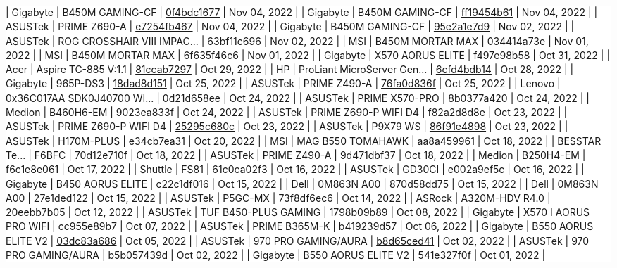 | Gigabyte      | B450M GAMING-CF             | [0f4bdc1677](https://linux-hardware.org/?probe=0f4bdc1677) | Nov 04, 2022 |
| Gigabyte      | B450M GAMING-CF             | [ff19454b61](https://linux-hardware.org/?probe=ff19454b61) | Nov 04, 2022 |
| ASUSTek       | PRIME Z690-A                | [e7254fb467](https://linux-hardware.org/?probe=e7254fb467) | Nov 04, 2022 |
| Gigabyte      | B450M GAMING-CF             | [95e2a1e7d9](https://linux-hardware.org/?probe=95e2a1e7d9) | Nov 02, 2022 |
| ASUSTek       | ROG CROSSHAIR VIII IMPAC... | [63bf11c696](https://linux-hardware.org/?probe=63bf11c696) | Nov 02, 2022 |
| MSI           | B450M MORTAR MAX            | [034414a73e](https://linux-hardware.org/?probe=034414a73e) | Nov 01, 2022 |
| MSI           | B450M MORTAR MAX            | [6f635f46c6](https://linux-hardware.org/?probe=6f635f46c6) | Nov 01, 2022 |
| Gigabyte      | X570 AORUS ELITE            | [f497e98b58](https://linux-hardware.org/?probe=f497e98b58) | Oct 31, 2022 |
| Acer          | Aspire TC-885 V:1.1         | [81ccab7297](https://linux-hardware.org/?probe=81ccab7297) | Oct 29, 2022 |
| HP            | ProLiant MicroServer Gen... | [6cfd4bdb14](https://linux-hardware.org/?probe=6cfd4bdb14) | Oct 28, 2022 |
| Gigabyte      | 965P-DS3                    | [18dad8d151](https://linux-hardware.org/?probe=18dad8d151) | Oct 25, 2022 |
| ASUSTek       | PRIME Z490-A                | [76fa0d836f](https://linux-hardware.org/?probe=76fa0d836f) | Oct 25, 2022 |
| Lenovo        | 0x36C017AA SDK0J40700 WI... | [0d21d658ee](https://linux-hardware.org/?probe=0d21d658ee) | Oct 24, 2022 |
| ASUSTek       | PRIME X570-PRO              | [8b0377a420](https://linux-hardware.org/?probe=8b0377a420) | Oct 24, 2022 |
| Medion        | B460H6-EM                   | [9023ea833f](https://linux-hardware.org/?probe=9023ea833f) | Oct 24, 2022 |
| ASUSTek       | PRIME Z690-P WIFI D4        | [f82a2d8d8e](https://linux-hardware.org/?probe=f82a2d8d8e) | Oct 23, 2022 |
| ASUSTek       | PRIME Z690-P WIFI D4        | [25295c680c](https://linux-hardware.org/?probe=25295c680c) | Oct 23, 2022 |
| ASUSTek       | P9X79 WS                    | [86f91e4898](https://linux-hardware.org/?probe=86f91e4898) | Oct 23, 2022 |
| ASUSTek       | H170M-PLUS                  | [e34cb7ea31](https://linux-hardware.org/?probe=e34cb7ea31) | Oct 20, 2022 |
| MSI           | MAG B550 TOMAHAWK           | [aa8a459961](https://linux-hardware.org/?probe=aa8a459961) | Oct 18, 2022 |
| BESSTAR Te... | F6BFC                       | [70d12e710f](https://linux-hardware.org/?probe=70d12e710f) | Oct 18, 2022 |
| ASUSTek       | PRIME Z490-A                | [9d471dbf37](https://linux-hardware.org/?probe=9d471dbf37) | Oct 18, 2022 |
| Medion        | B250H4-EM                   | [f6c1e8e061](https://linux-hardware.org/?probe=f6c1e8e061) | Oct 17, 2022 |
| Shuttle       | FS81                        | [61c0ca02f3](https://linux-hardware.org/?probe=61c0ca02f3) | Oct 16, 2022 |
| ASUSTek       | GD30CI                      | [e002a9ef5c](https://linux-hardware.org/?probe=e002a9ef5c) | Oct 16, 2022 |
| Gigabyte      | B450 AORUS ELITE            | [c22c1df016](https://linux-hardware.org/?probe=c22c1df016) | Oct 15, 2022 |
| Dell          | 0M863N A00                  | [870d58dd75](https://linux-hardware.org/?probe=870d58dd75) | Oct 15, 2022 |
| Dell          | 0M863N A00                  | [27e1ded122](https://linux-hardware.org/?probe=27e1ded122) | Oct 15, 2022 |
| ASUSTek       | P5GC-MX                     | [73f8df6ec6](https://linux-hardware.org/?probe=73f8df6ec6) | Oct 14, 2022 |
| ASRock        | A320M-HDV R4.0              | [20eebb7b05](https://linux-hardware.org/?probe=20eebb7b05) | Oct 12, 2022 |
| ASUSTek       | TUF B450-PLUS GAMING        | [1798b09b89](https://linux-hardware.org/?probe=1798b09b89) | Oct 08, 2022 |
| Gigabyte      | X570 I AORUS PRO WIFI       | [cc955e89b7](https://linux-hardware.org/?probe=cc955e89b7) | Oct 07, 2022 |
| ASUSTek       | PRIME B365M-K               | [b419239d57](https://linux-hardware.org/?probe=b419239d57) | Oct 06, 2022 |
| Gigabyte      | B550 AORUS ELITE V2         | [03dc83a686](https://linux-hardware.org/?probe=03dc83a686) | Oct 05, 2022 |
| ASUSTek       | 970 PRO GAMING/AURA         | [b8d65ced41](https://linux-hardware.org/?probe=b8d65ced41) | Oct 02, 2022 |
| ASUSTek       | 970 PRO GAMING/AURA         | [b5b057439d](https://linux-hardware.org/?probe=b5b057439d) | Oct 02, 2022 |
| Gigabyte      | B550 AORUS ELITE V2         | [541e327f0f](https://linux-hardware.org/?probe=541e327f0f) | Oct 01, 2022 |